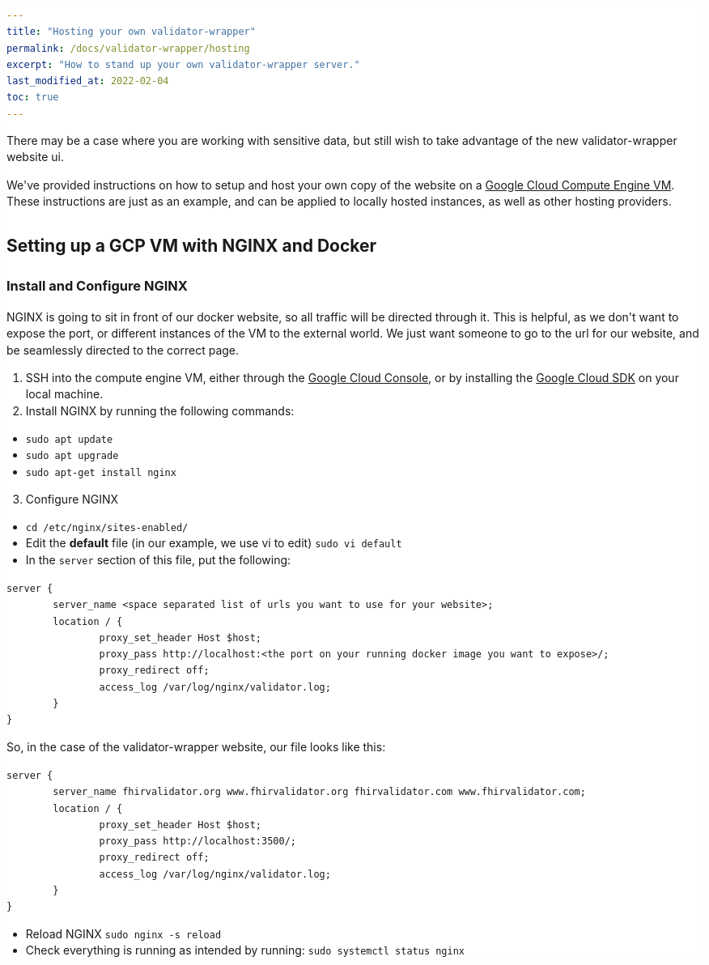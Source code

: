 ```yaml
---
title: "Hosting your own validator-wrapper"
permalink: /docs/validator-wrapper/hosting
excerpt: "How to stand up your own validator-wrapper server."
last_modified_at: 2022-02-04
toc: true
---
```

There may be a case where you are working with sensitive data, but still wish to take advantage of the new validator-wrapper website ui.

We've provided instructions on how to setup and host your own copy of the website on a [Google Cloud Compute Engine VM][Link-GoogleComputeEngine]. These instructions are just as an example, and can be applied to locally hosted instances, as well as other hosting providers.

## Setting up a GCP VM with NGINX and Docker

### Install and Configure NGINX
NGINX is going to sit in front of our docker website, so all traffic will be directed through it. This is helpful, as we don't want to expose the port, or different instances of the VM to the external world. We just want someone to go to the url for our website, and be seamlessly directed to the correct page.

1. SSH into the compute engine VM, either through the [Google Cloud Console][Link-GoogleCloudConsole], or by installing the [Google Cloud SDK][Link-GoogleCloudSDK] on your local machine.
2. Install NGINX by running the following commands:
* `sudo apt update`
* `sudo apt upgrade`
* `sudo apt-get install nginx`
3. Configure NGINX
* `cd /etc/nginx/sites-enabled/`
* Edit the **default** file (in our example, we use vi to edit) `sudo vi default`
* In the `server` section of this file, put the following:

```shell
server {
        server_name <space separated list of urls you want to use for your website>;
        location / {
                proxy_set_header Host $host;
                proxy_pass http://localhost:<the port on your running docker image you want to expose>/;
                proxy_redirect off;
                access_log /var/log/nginx/validator.log;
        }
}
```

So, in the case of the validator-wrapper website, our file looks like this:

```shell
server {
        server_name fhirvalidator.org www.fhirvalidator.org fhirvalidator.com www.fhirvalidator.com;
        location / {
                proxy_set_header Host $host;
                proxy_pass http://localhost:3500/;
                proxy_redirect off;
                access_log /var/log/nginx/validator.log;
        }
}
```
* Reload NGINX `sudo nginx -s reload`
* Check everything is running as intended by running: `sudo systemctl status nginx`
  

[Link-GoogleComputeEngine]: https://cloud.google.com/compute
[Link-GoogleCloudConsole]: https://console.cloud.google.com/
[Link-GoogleCloudSDK]: https://cloud.google.com/sdk
[Link-Dynadot]: https://www.dynadot.com/
[Link-CertBot]: https://certbot.eff.org/
[Link-CertBotInstallInstructions]: https://certbot.eff.org/lets-encrypt/ubuntufocal-nginx
[Link-DockerCompose]: https://docs.docker.com/compose/